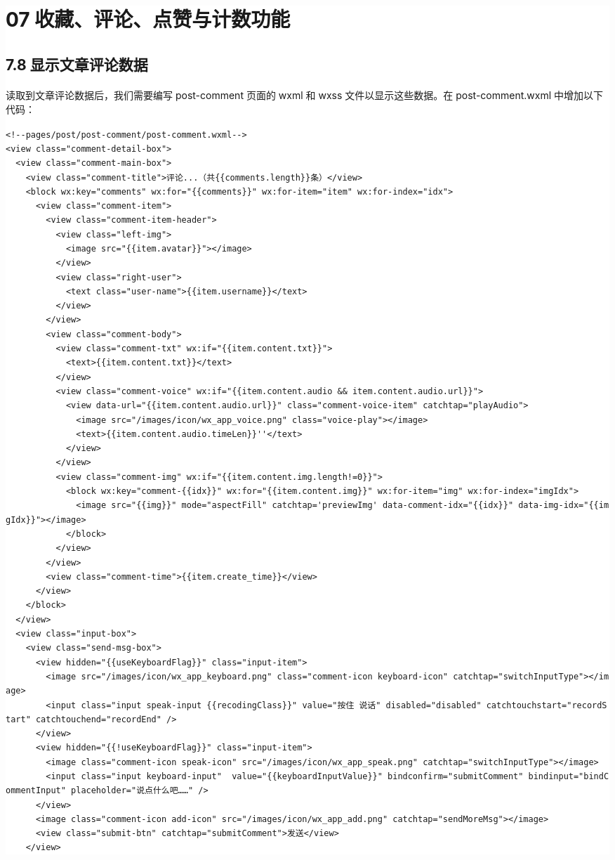 # 07 收藏、评论、点赞与计数功能

## 7.8 显示文章评论数据

读取到文章评论数据后，我们需要编写 post-comment 页面的 wxml 和 wxss 文件以显示这些数据。在 post-comment.wxml 中增加以下代码：

```
<!--pages/post/post-comment/post-comment.wxml-->
<view class="comment-detail-box">
  <view class="comment-main-box">
    <view class="comment-title">评论...（共{{comments.length}}条）</view>
    <block wx:key="comments" wx:for="{{comments}}" wx:for-item="item" wx:for-index="idx">
      <view class="comment-item">
        <view class="comment-item-header">
          <view class="left-img">
            <image src="{{item.avatar}}"></image>
          </view>
          <view class="right-user">
            <text class="user-name">{{item.username}}</text>
          </view>
        </view>
        <view class="comment-body">
          <view class="comment-txt" wx:if="{{item.content.txt}}">
            <text>{{item.content.txt}}</text>
          </view>
          <view class="comment-voice" wx:if="{{item.content.audio && item.content.audio.url}}">
            <view data-url="{{item.content.audio.url}}" class="comment-voice-item" catchtap="playAudio">
              <image src="/images/icon/wx_app_voice.png" class="voice-play"></image>
              <text>{{item.content.audio.timeLen}}''</text>
            </view>
          </view>
          <view class="comment-img" wx:if="{{item.content.img.length!=0}}">
            <block wx:key="comment-{{idx}}" wx:for="{{item.content.img}}" wx:for-item="img" wx:for-index="imgIdx">
              <image src="{{img}}" mode="aspectFill" catchtap='previewImg' data-comment-idx="{{idx}}" data-img-idx="{{imgIdx}}"></image>
            </block>
          </view>
        </view>
        <view class="comment-time">{{item.create_time}}</view>
      </view>
    </block>
  </view>
  <view class="input-box">
    <view class="send-msg-box">
      <view hidden="{{useKeyboardFlag}}" class="input-item">
        <image src="/images/icon/wx_app_keyboard.png" class="comment-icon keyboard-icon" catchtap="switchInputType"></image>
        <input class="input speak-input {{recodingClass}}" value="按住 说话" disabled="disabled" catchtouchstart="recordStart" catchtouchend="recordEnd" />
      </view>
      <view hidden="{{!useKeyboardFlag}}" class="input-item">
        <image class="comment-icon speak-icon" src="/images/icon/wx_app_speak.png" catchtap="switchInputType"></image>
        <input class="input keyboard-input"  value="{{keyboardInputValue}}" bindconfirm="submitComment" bindinput="bindCommentInput" placeholder="说点什么吧……" />
      </view>
      <image class="comment-icon add-icon" src="/images/icon/wx_app_add.png" catchtap="sendMoreMsg"></image>
      <view class="submit-btn" catchtap="submitComment">发送</view>
    </view>
```